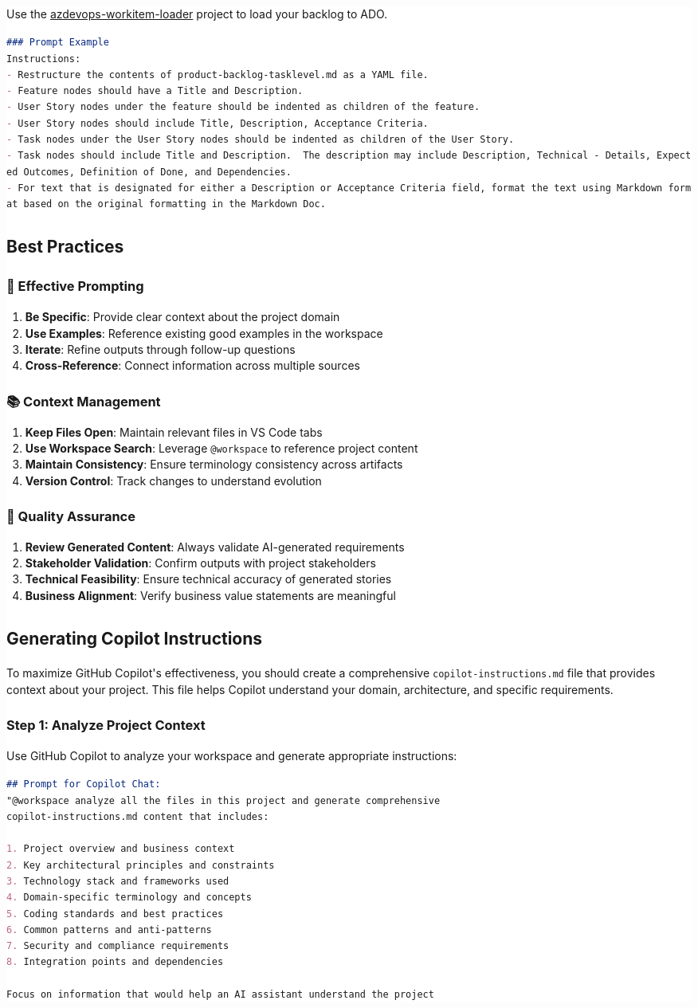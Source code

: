 Use the [azdevops-workitem-loader](https://github.com/softwaresalt/azdevops-workitem-loader) project to load your backlog to ADO.

```markdown
### Prompt Example
Instructions:  
- Restructure the contents of product-backlog-tasklevel.md as a YAML file.
- Feature nodes should have a Title and Description.
- User Story nodes under the feature should be indented as children of the feature.
- User Story nodes should include Title, Description, Acceptance Criteria.
- Task nodes under the User Story nodes should be indented as children of the User Story.
- Task nodes should include Title and Description.  The description may include Description, Technical - Details, Expected Outcomes, Definition of Done, and Dependencies.
- For text that is designated for either a Description or Acceptance Criteria field, format the text using Markdown format based on the original formatting in the Markdown Doc.
```

## Best Practices

### 🎯 Effective Prompting

1. **Be Specific**: Provide clear context about the project domain
2. **Use Examples**: Reference existing good examples in the workspace
3. **Iterate**: Refine outputs through follow-up questions
4. **Cross-Reference**: Connect information across multiple sources

### 📚 Context Management

1. **Keep Files Open**: Maintain relevant files in VS Code tabs
2. **Use Workspace Search**: Leverage `@workspace` to reference project content
3. **Maintain Consistency**: Ensure terminology consistency across artifacts
4. **Version Control**: Track changes to understand evolution

### 🔄 Quality Assurance

1. **Review Generated Content**: Always validate AI-generated requirements
2. **Stakeholder Validation**: Confirm outputs with project stakeholders
3. **Technical Feasibility**: Ensure technical accuracy of generated stories
4. **Business Alignment**: Verify business value statements are meaningful

## Generating Copilot Instructions

To maximize GitHub Copilot's effectiveness, you should create a comprehensive `copilot-instructions.md` file that provides context about your project. This file helps Copilot understand your domain, architecture, and specific requirements.

### Step 1: Analyze Project Context

Use GitHub Copilot to analyze your workspace and generate appropriate instructions:

```markdown
## Prompt for Copilot Chat:
"@workspace analyze all the files in this project and generate comprehensive 
copilot-instructions.md content that includes:

1. Project overview and business context
2. Key architectural principles and constraints
3. Technology stack and frameworks used
4. Domain-specific terminology and concepts
5. Coding standards and best practices
6. Common patterns and anti-patterns
7. Security and compliance requirements
8. Integration points and dependencies

Focus on information that would help an AI assistant understand the project 
```